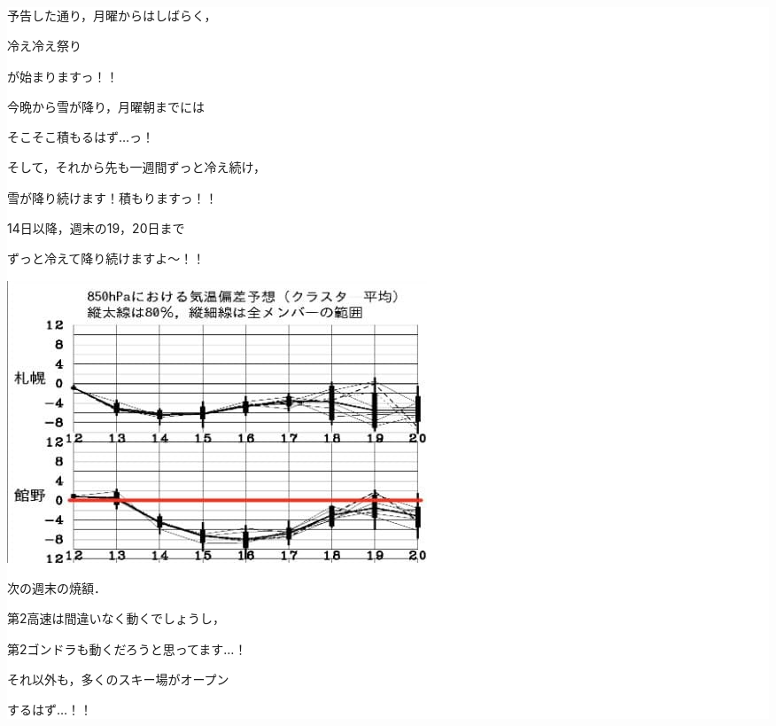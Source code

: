 予告した通り，月曜からはしばらく，


冷え冷え祭り


が始まりますっ！！


今晩から雪が降り，月曜朝までには


そこそこ積もるはず…っ！


そして，それから先も一週間ずっと冷え続け，


雪が降り続けます！積もりますっ！！


14日以降，週末の19，20日まで


ずっと冷えて降り続けますよ～！！




![59d1ce27e7bca2c1c4d2985bde10f63e.jpg](images/59d1ce27e7bca2c1c4d2985bde10f63e.jpg)







次の週末の焼額．


第2高速は間違いなく動くでしょうし，


第2ゴンドラも動くだろうと思ってます…！


それ以外も，多くのスキー場がオープン


するはず…！！
